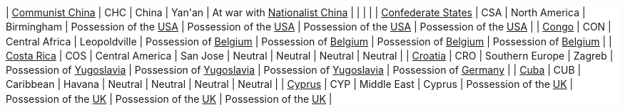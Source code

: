 | [Communist China](/wiki/Communist_China "Communist China")                                                                                                | CHC      | China           | Yan'an           | At war with [Nationalist China](/wiki/Nationalist_China "Nationalist China")                                                      |                                                                                                                                   |                                                                                                                                                                                            |                                                                                                                                   |
| [Confederate States](/wiki/Confederate_States "Confederate States")                                                                                       | CSA      | North America   | Birmingham       | Possession of the [USA](/wiki/USA "USA")                                                                                          | Possession of the [USA](/wiki/USA "USA")                                                                                          | Possession of the [USA](/wiki/USA "USA")                                                                                                                                                   | Possession of the [USA](/wiki/USA "USA")                                                                                          |
| [Congo](/wiki/index.php?title=Congo&action=edit&redlink=1 "Congo (page does not exist)")                                                                  | CON      | Central Africa  | Leopoldville     | Possession of [Belgium](/wiki/Belgium "Belgium")                                                                                  | Possession of [Belgium](/wiki/Belgium "Belgium")                                                                                  | Possession of [Belgium](/wiki/Belgium "Belgium")                                                                                                                                           | Possession of [Belgium](/wiki/Belgium "Belgium")                                                                                  |
| [Costa Rica](/wiki/index.php?title=Costa_Rica&action=edit&redlink=1 "Costa Rica (page does not exist)")                                                   | COS      | Central America | San Jose         | Neutral                                                                                                                           | Neutral                                                                                                                           | Neutral                                                                                                                                                                                    | Neutral                                                                                                                           |
| [Croatia](/wiki/index.php?title=Croatia&action=edit&redlink=1 "Croatia (page does not exist)")                                                            | CRO      | Southern Europe | Zagreb           | Possession of [Yugoslavia](/wiki/Yugoslavia "Yugoslavia")                                                                         | Possession of [Yugoslavia](/wiki/Yugoslavia "Yugoslavia")                                                                         | Possession of [Yugoslavia](/wiki/Yugoslavia "Yugoslavia")                                                                                                                                  | Possession of [Germany](/wiki/Germany "Germany")                                                                                  |
| [Cuba](/wiki/Cuba "Cuba")                                                                                                                                 | CUB      | Caribbean       | Havana           | Neutral                                                                                                                           | Neutral                                                                                                                           | Neutral                                                                                                                                                                                    | Neutral                                                                                                                           |
| [Cyprus](/wiki/index.php?title=Cyprus&action=edit&redlink=1 "Cyprus (page does not exist)")                                                               | CYP      | Middle East     | Cyprus           | Possession of the [UK](/wiki/index.php?title=UK&action=edit&redlink=1 "UK (page does not exist)")                                 | Possession of the [UK](/wiki/index.php?title=UK&action=edit&redlink=1 "UK (page does not exist)")                                 | Possession of the [UK](/wiki/index.php?title=UK&action=edit&redlink=1 "UK (page does not exist)")                                                                                          | Possession of the [UK](/wiki/index.php?title=UK&action=edit&redlink=1 "UK (page does not exist)")                                 |